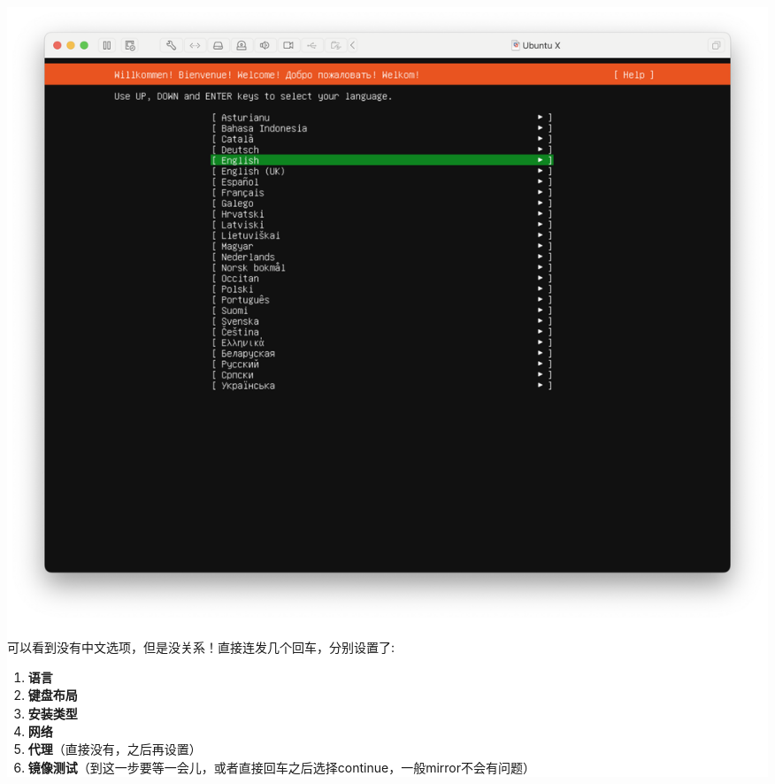 ![alt text](<image/mac-ubuntu/截屏2024-03-06 12.19.00.png>)

可以看到没有中文选项，但是没关系！直接连发几个回车，分别设置了:

1. **语言**
2. **键盘布局**
3. **安装类型**
4. **网络**
5. **代理**（直接没有，之后再设置）
6. **镜像测试**（到这一步要等一会儿，或者直接回车之后选择continue，一般mirror不会有问题）
